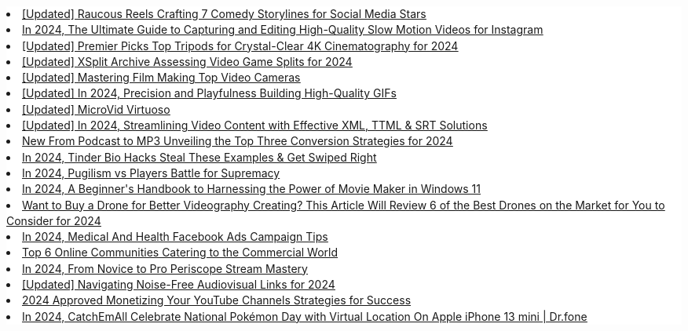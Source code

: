 <li><a href="https://facebook-video-share.techidaily.com/updated-raucous-reels-crafting-7-comedy-storylines-for-social-media-stars/"><u>[Updated] Raucous Reels  Crafting 7 Comedy Storylines for Social Media Stars</u></a></li>
<li><a href="https://instagram-clips.techidaily.com/in-2024-the-ultimate-guide-to-capturing-and-editing-high-quality-slow-motion-videos-for-instagram/"><u>In 2024, The Ultimate Guide to Capturing and Editing High-Quality Slow Motion Videos for Instagram</u></a></li>
<li><a href="https://fox-links.techidaily.com/updated-premier-picks-top-tripods-for-crystal-clear-4k-cinematography-for-2024/"><u>[Updated] Premier Picks  Top Tripods for Crystal-Clear 4K Cinematography for 2024</u></a></li>
<li><a href="https://fox-links.techidaily.com/updated-xsplit-archive-assessing-video-game-splits-for-2024/"><u>[Updated] XSplit Archive  Assessing Video Game Splits for 2024</u></a></li>
<li><a href="https://fox-links.techidaily.com/updated-mastering-film-making-top-video-cameras/"><u>[Updated] Mastering Film Making  Top Video Cameras</u></a></li>
<li><a href="https://fox-links.techidaily.com/updated-in-2024-precision-and-playfulness-building-high-quality-gifs/"><u>[Updated] In 2024, Precision and Playfulness  Building High-Quality GIFs</u></a></li>
<li><a href="https://youtube-tips.techidaily.com/ed-microvid-virtuoso/"><u>[Updated] MicroVid Virtuoso</u></a></li>
<li><a href="https://fox-links.techidaily.com/updated-in-2024-streamlining-video-content-with-effective-xml-ttml-and-srt-solutions/"><u>[Updated] In 2024, Streamlining Video Content with Effective XML, TTML & SRT Solutions</u></a></li>
<li><a href="https://sound-optimizing.techidaily.com/new-from-podcast-to-mp3-unveiling-the-top-three-conversion-strategies-for-2024/"><u>New From Podcast to MP3 Unveiling the Top Three Conversion Strategies for 2024</u></a></li>
<li><a href="https://fox-links.techidaily.com/in-2024-tinder-bio-hacks-steal-these-examples-and-get-swiped-right/"><u>In 2024, Tinder Bio Hacks  Steal These Examples & Get Swiped Right</u></a></li>
<li><a href="https://fox-links.techidaily.com/in-2024-pugilism-vs-players-battle-for-supremacy/"><u>In 2024, Pugilism vs Players  Battle for Supremacy</u></a></li>
<li><a href="https://extra-resources.techidaily.com/in-2024-a-beginners-handbook-to-harnessing-the-power-of-movie-maker-in-windows-11/"><u>In 2024, A Beginner's Handbook to Harnessing the Power of Movie Maker in Windows 11</u></a></li>
<li><a href="https://ai-editing-video.techidaily.com/want-to-buy-a-drone-for-better-videography-creating-this-article-will-review-6-of-the-best-drones-on-the-market-for-you-to-consider-for-2024/"><u>Want to Buy a Drone for Better Videography Creating? This Article Will Review 6 of the Best Drones on the Market for You to Consider for 2024</u></a></li>
<li><a href="https://fox-links.techidaily.com/in-2024-medical-and-health-facebook-ads-campaign-tips/"><u>In 2024, Medical And Health Facebook Ads Campaign Tips</u></a></li>
<li><a href="https://fox-links.techidaily.com/top-6-online-communities-catering-to-the-commercial-world/"><u>Top 6 Online Communities Catering to the Commercial World</u></a></li>
<li><a href="https://fox-links.techidaily.com/in-2024-from-novice-to-pro-periscope-stream-mastery/"><u>In 2024, From Novice to Pro  Periscope Stream Mastery</u></a></li>
<li><a href="https://fox-links.techidaily.com/updated-navigating-noise-free-audiovisual-links-for-2024/"><u>[Updated] Navigating Noise-Free Audiovisual Links for 2024</u></a></li>
<li><a href="https://youtube-help.techidaily.com/2024-approved-monetizing-your-youtube-channels-strategies-for-success/"><u>2024 Approved  Monetizing Your YouTube Channels  Strategies for Success</u></a></li>
<li><a href="https://ios-pokemon-go.techidaily.com/in-2024-catchemall-celebrate-national-pokemon-day-with-virtual-location-on-apple-iphone-13-mini-drfone-by-drfone-virtual-ios/"><u>In 2024, CatchEmAll Celebrate National Pokémon Day with Virtual Location On Apple iPhone 13 mini | Dr.fone</u></a></li>
</ul></div>
